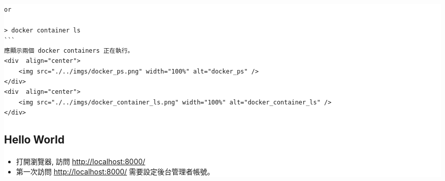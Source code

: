 
    or

    > docker container ls
    ```
    應顯示兩個 docker containers 正在執行。
    <div  align="center">    
        <img src="./../imgs/docker_ps.png" width="100%" alt="docker_ps" />
    </div>
    <div  align="center">    
        <img src="./../imgs/docker_container_ls.png" width="100%" alt="docker_container_ls" />
    </div>


## Hello World
- 打開瀏覽器, 訪問 <http://localhost:8000/>
- 第一次訪問 <http://localhost:8000/> 需要設定後台管理者帳號。
    <div  align="center">    